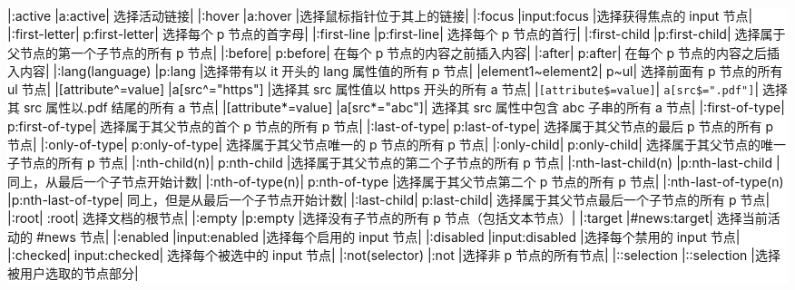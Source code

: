 |:active    |a:active|    选择活动链接|
|:hover    |a:hover    |选择鼠标指针位于其上的链接|
|:focus    |input:focus    |选择获得焦点的 input 节点|
|:first-letter|    p:first-letter|    选择每个 p 节点的首字母|
|:first-line    |p:first-line|    选择每个 p 节点的首行|
|:first-child    |p:first-child|    选择属于父节点的第一个子节点的所有 p 节点|
|:before|    p:before|    在每个 p 节点的内容之前插入内容|
|:after|    p:after|    在每个 p 节点的内容之后插入内容|
|:lang(language)    |p:lang    |选择带有以 it 开头的 lang 属性值的所有 p 节点|
|element1~element2|    p~ul|    选择前面有 p 节点的所有 ul 节点|
|[attribute^=value]    |a[src^="https"]    |选择其 src 属性值以 https 开头的所有 a 节点|
|```[attribute$=value]```|    ```a[src$=".pdf"]```|    选择其 src 属性以.pdf 结尾的所有 a 节点|
|[attribute*=value]    |a[src*="abc"]|    选择其 src 属性中包含 abc 子串的所有 a 节点|
|:first-of-type|    p:first-of-type|    选择属于其父节点的首个 p 节点的所有 p 节点|
|:last-of-type|    p:last-of-type|    选择属于其父节点的最后 p 节点的所有 p 节点|
|:only-of-type|    p:only-of-type|    选择属于其父节点唯一的 p 节点的所有 p 节点|
|:only-child|    p:only-child|    选择属于其父节点的唯一子节点的所有 p 节点|
|:nth-child(n)|    p:nth-child    |选择属于其父节点的第二个子节点的所有 p 节点|
|:nth-last-child(n)    |p:nth-last-child    |同上，从最后一个子节点开始计数|
|:nth-of-type(n)|    p:nth-of-type    |选择属于其父节点第二个 p 节点的所有 p 节点|
|:nth-last-of-type(n)    |p:nth-last-of-type|    同上，但是从最后一个子节点开始计数|
|:last-child|    p:last-child|    选择属于其父节点最后一个子节点的所有 p 节点|
|:root|    :root|    选择文档的根节点|
|:empty    |p:empty    |选择没有子节点的所有 p 节点（包括文本节点）|
|:target    |#news:target|    选择当前活动的 #news 节点|
|:enabled    |input:enabled    |选择每个启用的 input 节点|
|:disabled    |input:disabled    |选择每个禁用的 input 节点|
|:checked|    input:checked|    选择每个被选中的 input 节点|
|:not(selector)    |:not    |选择非 p 节点的所有节点|
|::selection    |::selection    |选择被用户选取的节点部分|
